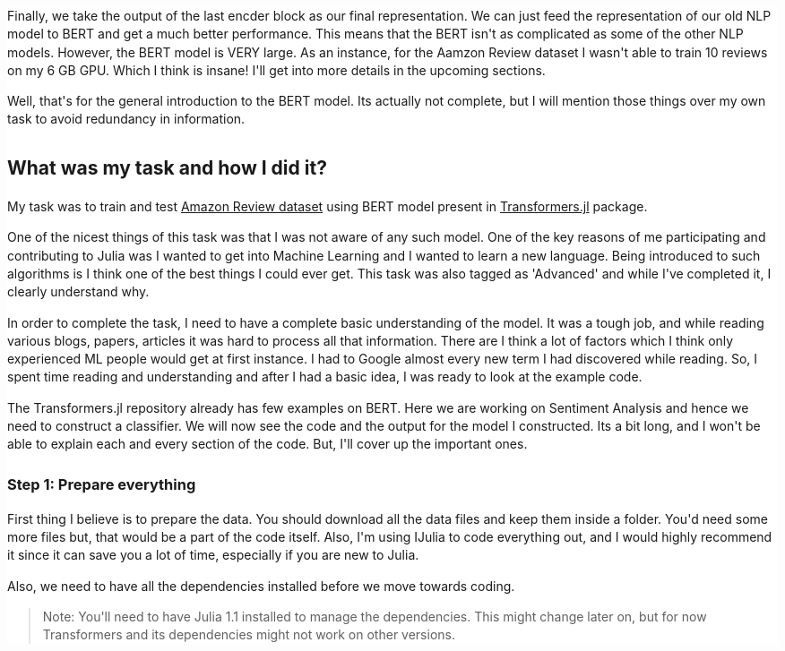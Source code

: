Finally, we take the output of the last encder block as our final representation.
We can just feed the representation of our old NLP model to BERT and get a much
better performance. This means that the BERT isn't as complicated as some of the
other NLP models. However, the BERT model is VERY large. As an instance,
for the Aamzon Review dataset I wasn't able to train 10 reviews on my 6 GB GPU.
Which I think is insane! I'll get into more details in the upcoming sections.

Well, that's for the general introduction to the BERT model. Its actually not
complete, but I will mention those things over my own task to avoid redundancy
in information.

## What was my task and how I did it?

My task was to train and test
[Amazon Review dataset](https://www.kaggle.com/bittlingmayer/amazonreviews)
using BERT model present in
[Transformers.jl](https://github.com/chengchingwen/Transformers.jl) package.

One of the nicest things of this task was that I was not aware of any such
model. One of the key reasons of me participating and contributing to Julia
was I wanted to get into Machine Learning and I wanted to learn a new language.
Being introduced to such algorithms is I think one of the best things I could
ever get. This task was also tagged as 'Advanced' and while I've completed it,
I clearly understand why.

In order to complete the task, I need to have a complete basic understanding of
the model. It was a tough job, and while reading various blogs, papers, articles
it was hard to process all that information. There are I think a lot of factors
which I think only experienced ML people would get at first instance. I had to
Google almost every new term I had discovered while reading. So, I spent time
reading and understanding and after I had a basic idea, I was ready to look at
the example code.

The Transformers.jl repository already has few examples on BERT. Here we are
working on Sentiment Analysis and hence we need to construct a classifier. We
will now see the code and the output for the model I constructed. Its a bit
long, and I won't be able to explain each and every section of the code. But,
I'll cover up the important ones.

### Step 1: Prepare everything

First thing I believe is to prepare the data. You should download all the
data files and keep them inside a folder. You'd need some more files but, that
would be a part of the code itself. Also, I'm using IJulia to code everything
out, and I would highly recommend it since it can save you a lot of time,
especially if you are new to Julia.

Also, we need to have all the dependencies installed before we move towards
coding.

>Note: You'll need to have Julia 1.1 installed to manage the dependencies.
This might change later on, but for now Transformers and its dependencies
might not work on other versions.
